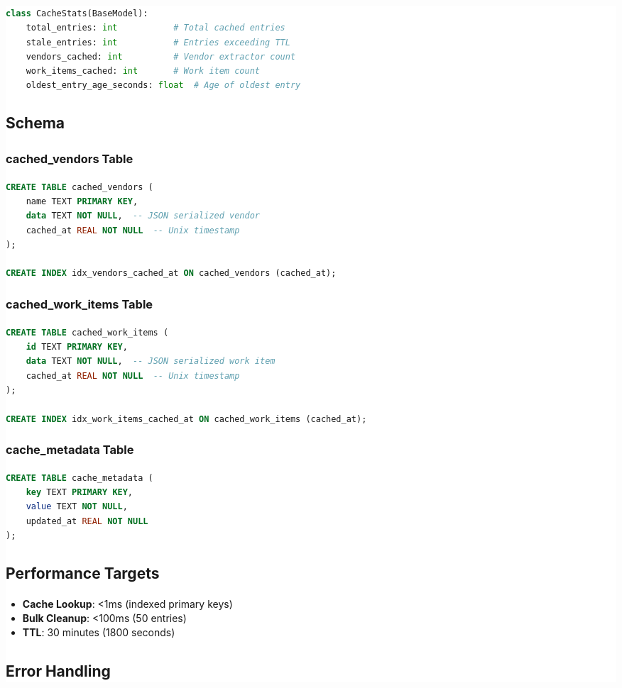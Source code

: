 ```python
class CacheStats(BaseModel):
    total_entries: int           # Total cached entries
    stale_entries: int           # Entries exceeding TTL
    vendors_cached: int          # Vendor extractor count
    work_items_cached: int       # Work item count
    oldest_entry_age_seconds: float  # Age of oldest entry
```

## Schema

### cached_vendors Table

```sql
CREATE TABLE cached_vendors (
    name TEXT PRIMARY KEY,
    data TEXT NOT NULL,  -- JSON serialized vendor
    cached_at REAL NOT NULL  -- Unix timestamp
);

CREATE INDEX idx_vendors_cached_at ON cached_vendors (cached_at);
```

### cached_work_items Table

```sql
CREATE TABLE cached_work_items (
    id TEXT PRIMARY KEY,
    data TEXT NOT NULL,  -- JSON serialized work item
    cached_at REAL NOT NULL  -- Unix timestamp
);

CREATE INDEX idx_work_items_cached_at ON cached_work_items (cached_at);
```

### cache_metadata Table

```sql
CREATE TABLE cache_metadata (
    key TEXT PRIMARY KEY,
    value TEXT NOT NULL,
    updated_at REAL NOT NULL
);
```

## Performance Targets

- **Cache Lookup**: <1ms (indexed primary keys)
- **Bulk Cleanup**: <100ms (50 entries)
- **TTL**: 30 minutes (1800 seconds)

## Error Handling
